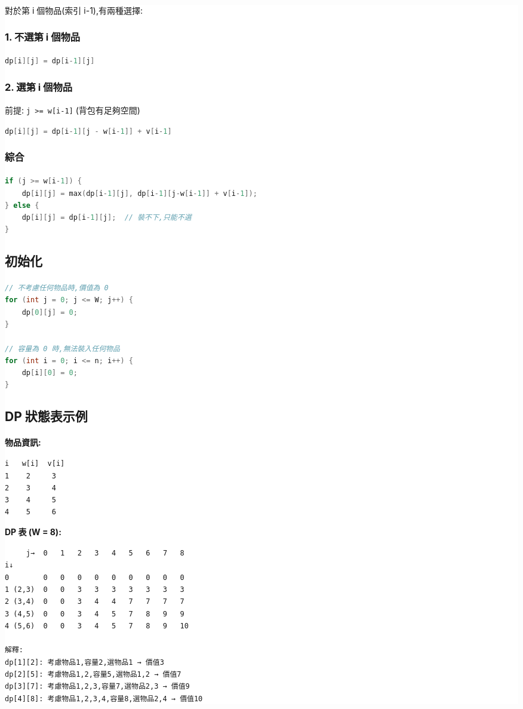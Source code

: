 對於第 i 個物品(索引 i-1),有兩種選擇:

### 1. 不選第 i 個物品
```cpp
dp[i][j] = dp[i-1][j]
```

### 2. 選第 i 個物品
前提: `j >= w[i-1]` (背包有足夠空間)
```cpp
dp[i][j] = dp[i-1][j - w[i-1]] + v[i-1]
```

### 綜合
```cpp
if (j >= w[i-1]) {
    dp[i][j] = max(dp[i-1][j], dp[i-1][j-w[i-1]] + v[i-1]);
} else {
    dp[i][j] = dp[i-1][j];  // 裝不下,只能不選
}
```

## 初始化

```cpp
// 不考慮任何物品時,價值為 0
for (int j = 0; j <= W; j++) {
    dp[0][j] = 0;
}

// 容量為 0 時,無法裝入任何物品
for (int i = 0; i <= n; i++) {
    dp[i][0] = 0;
}
```

## DP 狀態表示例

**物品資訊:**
```
i   w[i]  v[i]
1    2     3
2    3     4
3    4     5
4    5     6
```

**DP 表 (W = 8):**
```
     j→  0   1   2   3   4   5   6   7   8
i↓
0        0   0   0   0   0   0   0   0   0
1 (2,3)  0   0   3   3   3   3   3   3   3
2 (3,4)  0   0   3   4   4   7   7   7   7
3 (4,5)  0   0   3   4   5   7   8   9   9
4 (5,6)  0   0   3   4   5   7   8   9   10

解釋:
dp[1][2]: 考慮物品1,容量2,選物品1 → 價值3
dp[2][5]: 考慮物品1,2,容量5,選物品1,2 → 價值7
dp[3][7]: 考慮物品1,2,3,容量7,選物品2,3 → 價值9
dp[4][8]: 考慮物品1,2,3,4,容量8,選物品2,4 → 價值10
```
